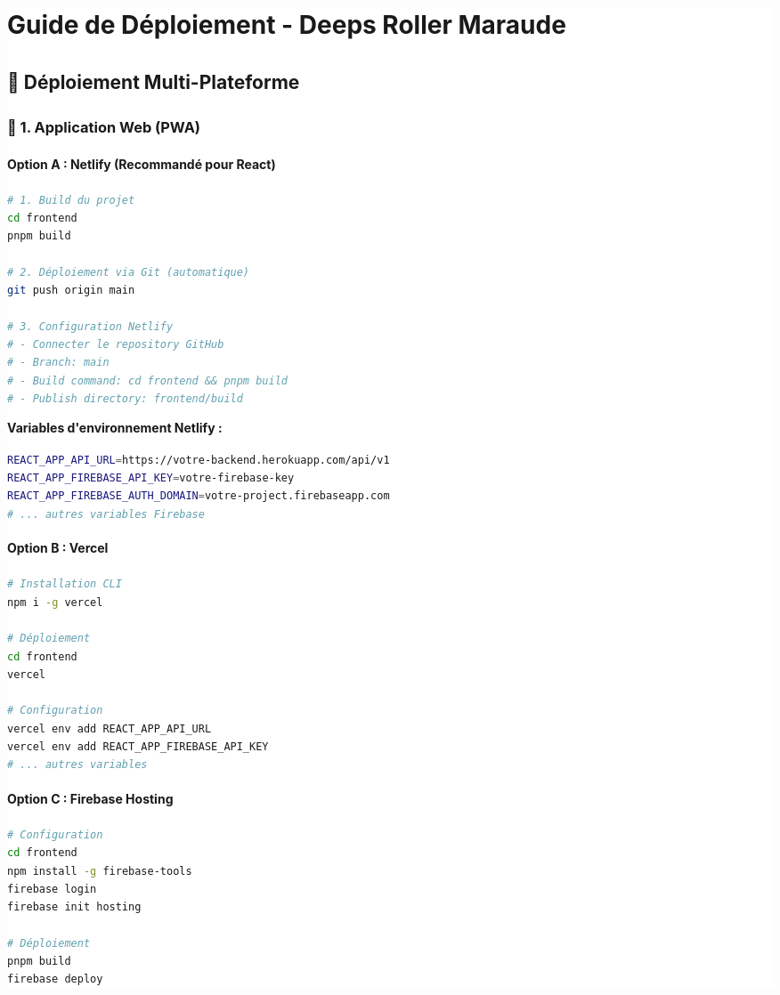 # Guide de Déploiement - Deeps Roller Maraude

## 🚀 Déploiement Multi-Plateforme

### 📱 1. Application Web (PWA)

#### Option A : Netlify (Recommandé pour React)

```bash
# 1. Build du projet
cd frontend
pnpm build

# 2. Déploiement via Git (automatique)
git push origin main

# 3. Configuration Netlify
# - Connecter le repository GitHub
# - Branch: main
# - Build command: cd frontend && pnpm build
# - Publish directory: frontend/build
```

**Variables d'environnement Netlify :**
```bash
REACT_APP_API_URL=https://votre-backend.herokuapp.com/api/v1
REACT_APP_FIREBASE_API_KEY=votre-firebase-key
REACT_APP_FIREBASE_AUTH_DOMAIN=votre-project.firebaseapp.com
# ... autres variables Firebase
```

#### Option B : Vercel

```bash
# Installation CLI
npm i -g vercel

# Déploiement
cd frontend
vercel

# Configuration
vercel env add REACT_APP_API_URL
vercel env add REACT_APP_FIREBASE_API_KEY
# ... autres variables
```

#### Option C : Firebase Hosting

```bash
# Configuration
cd frontend
npm install -g firebase-tools
firebase login
firebase init hosting

# Déploiement
pnpm build
firebase deploy
```
